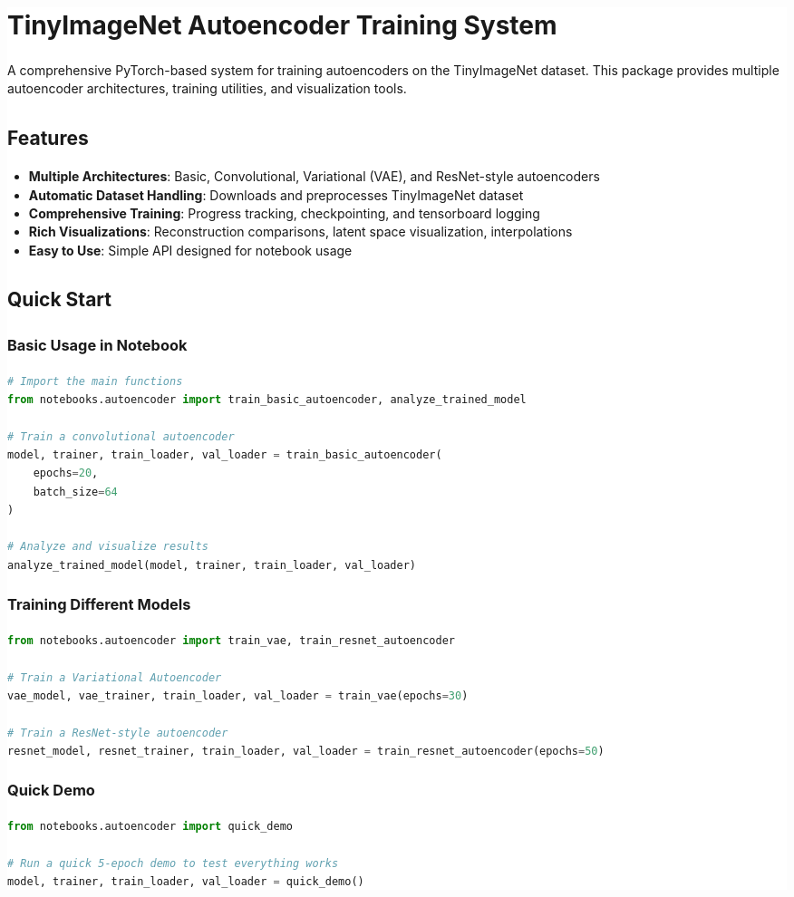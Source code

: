 # TinyImageNet Autoencoder Training System

A comprehensive PyTorch-based system for training autoencoders on the TinyImageNet dataset. This package provides multiple autoencoder architectures, training utilities, and visualization tools.

## Features

- **Multiple Architectures**: Basic, Convolutional, Variational (VAE), and ResNet-style autoencoders
- **Automatic Dataset Handling**: Downloads and preprocesses TinyImageNet dataset
- **Comprehensive Training**: Progress tracking, checkpointing, and tensorboard logging
- **Rich Visualizations**: Reconstruction comparisons, latent space visualization, interpolations
- **Easy to Use**: Simple API designed for notebook usage

## Quick Start

### Basic Usage in Notebook

```python
# Import the main functions
from notebooks.autoencoder import train_basic_autoencoder, analyze_trained_model

# Train a convolutional autoencoder
model, trainer, train_loader, val_loader = train_basic_autoencoder(
    epochs=20,
    batch_size=64
)

# Analyze and visualize results
analyze_trained_model(model, trainer, train_loader, val_loader)
```

### Training Different Models

```python
from notebooks.autoencoder import train_vae, train_resnet_autoencoder

# Train a Variational Autoencoder
vae_model, vae_trainer, train_loader, val_loader = train_vae(epochs=30)

# Train a ResNet-style autoencoder
resnet_model, resnet_trainer, train_loader, val_loader = train_resnet_autoencoder(epochs=50)
```

### Quick Demo

```python
from notebooks.autoencoder import quick_demo

# Run a quick 5-epoch demo to test everything works
model, trainer, train_loader, val_loader = quick_demo()
```
